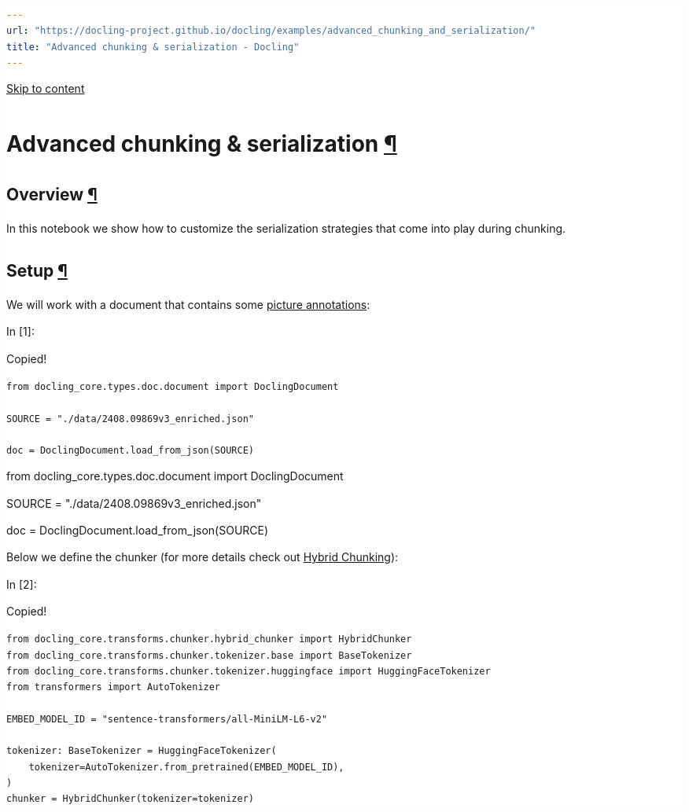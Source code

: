 ```yaml
---
url: "https://docling-project.github.io/docling/examples/advanced_chunking_and_serialization/"
title: "Advanced chunking & serialization - Docling"
---
```


[Skip to content](https://docling-project.github.io/docling/examples/advanced_chunking_and_serialization/#advanced-chunking-serialization)

# Advanced chunking & serialization [¶](https://docling-project.github.io/docling/examples/advanced_chunking_and_serialization/\#advanced-chunking-serialization)

## Overview [¶](https://docling-project.github.io/docling/examples/advanced_chunking_and_serialization/\#overview)

In this notebook we show how to customize the serialization strategies that come into
play during chunking.

## Setup [¶](https://docling-project.github.io/docling/examples/advanced_chunking_and_serialization/\#setup)

We will work with a document that contains some [picture annotations](https://docling-project.github.io/docling/examples/pictures_description):

In \[1\]:

Copied!

```
from docling_core.types.doc.document import DoclingDocument

SOURCE = "./data/2408.09869v3_enriched.json"

doc = DoclingDocument.load_from_json(SOURCE)

```

from docling\_core.types.doc.document import DoclingDocument

SOURCE = "./data/2408.09869v3\_enriched.json"

doc = DoclingDocument.load\_from\_json(SOURCE)

Below we define the chunker (for more details check out [Hybrid Chunking](https://docling-project.github.io/docling/examples/hybrid_chunking)):

In \[2\]:

Copied!

```
from docling_core.transforms.chunker.hybrid_chunker import HybridChunker
from docling_core.transforms.chunker.tokenizer.base import BaseTokenizer
from docling_core.transforms.chunker.tokenizer.huggingface import HuggingFaceTokenizer
from transformers import AutoTokenizer

EMBED_MODEL_ID = "sentence-transformers/all-MiniLM-L6-v2"

tokenizer: BaseTokenizer = HuggingFaceTokenizer(
    tokenizer=AutoTokenizer.from_pretrained(EMBED_MODEL_ID),
)
chunker = HybridChunker(tokenizer=tokenizer)

```
